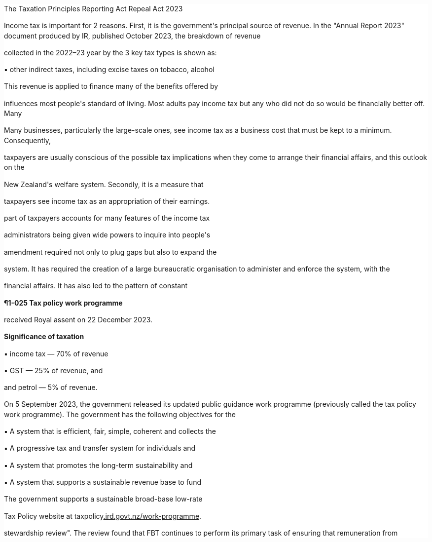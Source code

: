 The Taxation Principles Reporting Act Repeal Act 2023

Income tax is important for 2 reasons. First, it is the government's principal source of revenue. In the "Annual Report 2023" document produced by IR, published October 2023, the breakdown of revenue

collected in the 2022–23 year by the 3 key tax types is shown as:

▪ other indirect taxes, including excise taxes on tobacco, alcohol

This revenue is applied to finance many of the benefits offered by

influences most people's standard of living. Most adults pay income tax but any who did not do so would be financially better off. Many

Many businesses, particularly the large-scale ones, see income tax as a business cost that must be kept to a minimum. Consequently,

taxpayers are usually conscious of the possible tax implications when they come to arrange their financial affairs, and this outlook on the

New Zealand's welfare system. Secondly, it is a measure that

taxpayers see income tax as an appropriation of their earnings.

part of taxpayers accounts for many features of the income tax

administrators being given wide powers to inquire into people's

amendment required not only to plug gaps but also to expand the

system. It has required the creation of a large bureaucratic organisation to administer and enforce the system, with the

financial affairs. It has also led to the pattern of constant

<span id="page-4-0"></span>**¶1-025 Tax policy work programme**

received Royal assent on 22 December 2023.

**Significance of taxation**

▪ income tax — 70% of revenue

▪ GST — 25% of revenue, and

and petrol — 5% of revenue.

On 5 September 2023, the government released its updated public guidance work programme (previously called the tax policy work programme). The government has the following objectives for the

▪ A system that is efficient, fair, simple, coherent and collects the

▪ A progressive tax and transfer system for individuals and

▪ A system that promotes the long-term sustainability and

▪ A system that supports a sustainable revenue base to fund

The government supports a sustainable broad-base low-rate

Tax Policy website at taxpolicy[.ird.govt.nz/work-programme](http://ird.govt.nz/work-programme).

stewardship review". The review found that FBT continues to perform its primary task of ensuring that remuneration from
